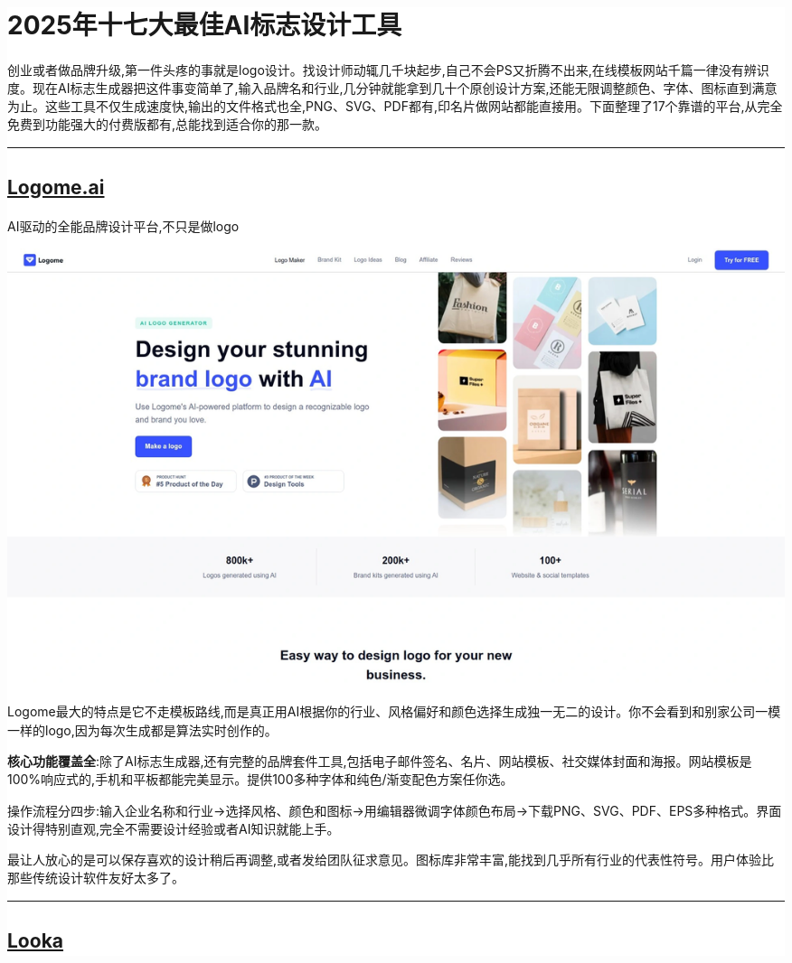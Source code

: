 # 2025年十七大最佳AI标志设计工具

创业或者做品牌升级,第一件头疼的事就是logo设计。找设计师动辄几千块起步,自己不会PS又折腾不出来,在线模板网站千篇一律没有辨识度。现在AI标志生成器把这件事变简单了,输入品牌名和行业,几分钟就能拿到几十个原创设计方案,还能无限调整颜色、字体、图标直到满意为止。这些工具不仅生成速度快,输出的文件格式也全,PNG、SVG、PDF都有,印名片做网站都能直接用。下面整理了17个靠谱的平台,从完全免费到功能强大的付费版都有,总能找到适合你的那一款。

***

## **[Logome.ai](https://www.logome.ai)**

AI驱动的全能品牌设计平台,不只是做logo

![Logome.ai Screenshot](image/logome.webp)


Logome最大的特点是它不走模板路线,而是真正用AI根据你的行业、风格偏好和颜色选择生成独一无二的设计。你不会看到和别家公司一模一样的logo,因为每次生成都是算法实时创作的。

**核心功能覆盖全**:除了AI标志生成器,还有完整的品牌套件工具,包括电子邮件签名、名片、网站模板、社交媒体封面和海报。网站模板是100%响应式的,手机和平板都能完美显示。提供100多种字体和纯色/渐变配色方案任你选。

操作流程分四步:输入企业名称和行业→选择风格、颜色和图标→用编辑器微调字体颜色布局→下载PNG、SVG、PDF、EPS多种格式。界面设计得特别直观,完全不需要设计经验或者AI知识就能上手。

最让人放心的是可以保存喜欢的设计稍后再调整,或者发给团队征求意见。图标库非常丰富,能找到几乎所有行业的代表性符号。用户体验比那些传统设计软件友好太多了。

---

## **[Looka](https://looka.com)**
